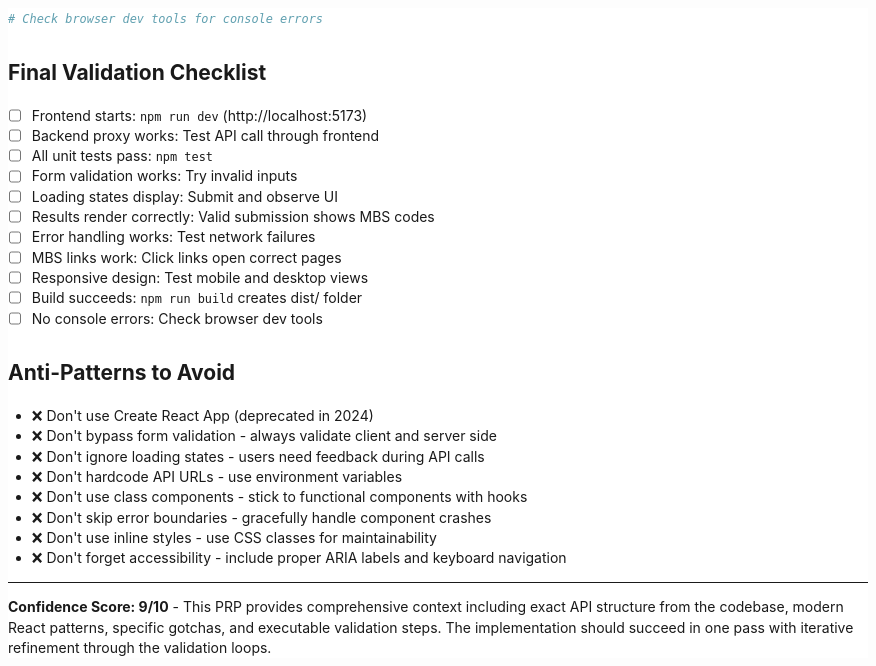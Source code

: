 ```bash
# Check browser dev tools for console errors
```

## Final Validation Checklist
- [ ] Frontend starts: `npm run dev` (http://localhost:5173)
- [ ] Backend proxy works: Test API call through frontend
- [ ] All unit tests pass: `npm test`
- [ ] Form validation works: Try invalid inputs
- [ ] Loading states display: Submit and observe UI
- [ ] Results render correctly: Valid submission shows MBS codes
- [ ] Error handling works: Test network failures
- [ ] MBS links work: Click links open correct pages
- [ ] Responsive design: Test mobile and desktop views
- [ ] Build succeeds: `npm run build` creates dist/ folder
- [ ] No console errors: Check browser dev tools

## Anti-Patterns to Avoid
- ❌ Don't use Create React App (deprecated in 2024)
- ❌ Don't bypass form validation - always validate client and server side
- ❌ Don't ignore loading states - users need feedback during API calls
- ❌ Don't hardcode API URLs - use environment variables
- ❌ Don't use class components - stick to functional components with hooks
- ❌ Don't skip error boundaries - gracefully handle component crashes
- ❌ Don't use inline styles - use CSS classes for maintainability
- ❌ Don't forget accessibility - include proper ARIA labels and keyboard navigation

---

**Confidence Score: 9/10** - This PRP provides comprehensive context including exact API structure from the codebase, modern React patterns, specific gotchas, and executable validation steps. The implementation should succeed in one pass with iterative refinement through the validation loops.